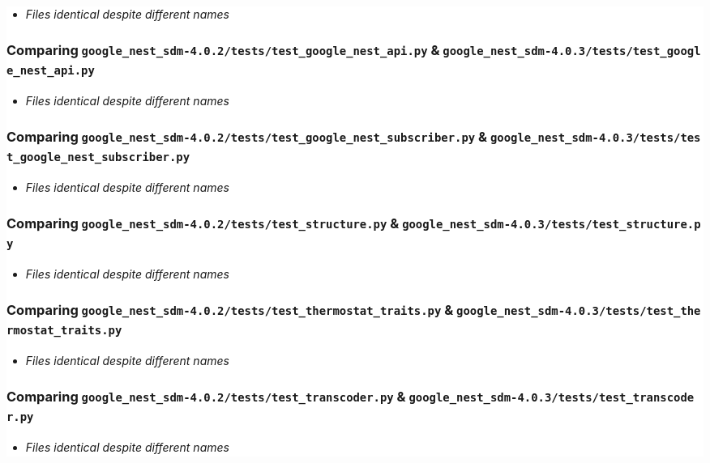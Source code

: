  * *Files identical despite different names*

### Comparing `google_nest_sdm-4.0.2/tests/test_google_nest_api.py` & `google_nest_sdm-4.0.3/tests/test_google_nest_api.py`

 * *Files identical despite different names*

### Comparing `google_nest_sdm-4.0.2/tests/test_google_nest_subscriber.py` & `google_nest_sdm-4.0.3/tests/test_google_nest_subscriber.py`

 * *Files identical despite different names*

### Comparing `google_nest_sdm-4.0.2/tests/test_structure.py` & `google_nest_sdm-4.0.3/tests/test_structure.py`

 * *Files identical despite different names*

### Comparing `google_nest_sdm-4.0.2/tests/test_thermostat_traits.py` & `google_nest_sdm-4.0.3/tests/test_thermostat_traits.py`

 * *Files identical despite different names*

### Comparing `google_nest_sdm-4.0.2/tests/test_transcoder.py` & `google_nest_sdm-4.0.3/tests/test_transcoder.py`

 * *Files identical despite different names*

